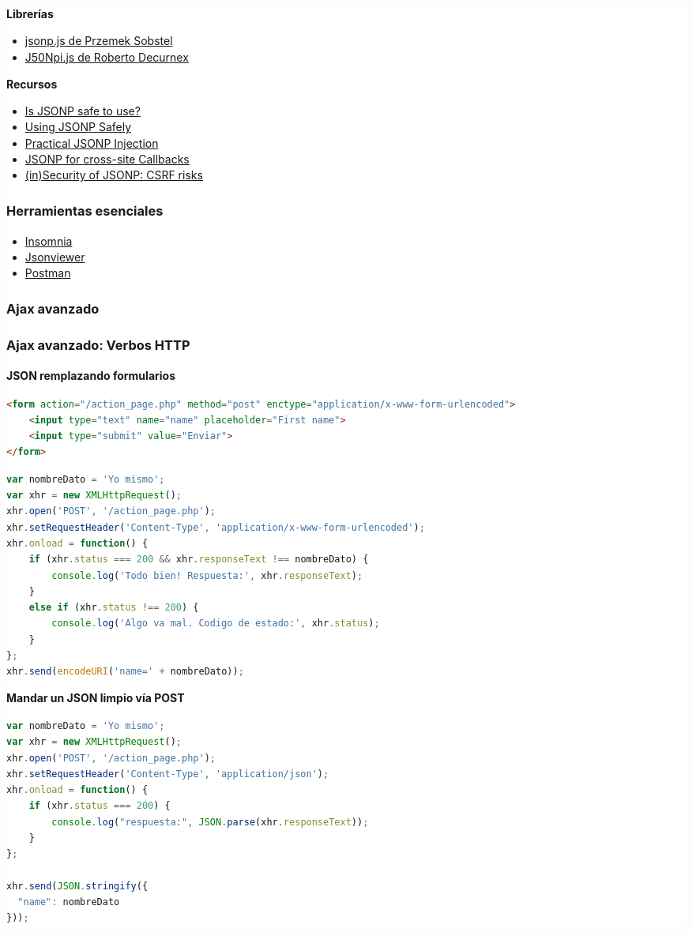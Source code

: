 **Librerías**
- [jsonp.js de Przemek Sobstel](https://github.com/sobstel/jsonp.js/blob/master/jsonp.js)
- [J50Npi.js de Roberto Decurnex](https://github.com/robertodecurnex/J50Npi/blob/master/J50Npi.js)

**Recursos**
- [Is JSONP safe to use?](https://stackoverflow.com/questions/613962/is-jsonp-safe-to-use)
- [Using JSONP Safely](https://www.metaltoad.com/blog/using-jsonp-safely)
- [Practical JSONP Injection](https://securitycafe.ro/2017/01/18/practical-jsonp-injection/)
- [JSONP for cross-site Callbacks](https://weblog.west-wind.com/posts/2007/Jul/04/JSONP-for-crosssite-Callbacks)
- [(in)Security of JSONP: CSRF risks](https://phocean.net/2013/10/13/csrf-with-jsonp.html)



### Herramientas esenciales
- [Insomnia](https://insomnia.rest/)
- [Jsonviewer](http://jsonviewer.stack.hu/)
- [Postman](https://chrome.google.com/webstore/detail/postman/fhbjgbiflinjbdggehcddcbncdddomop)

### Ajax avanzado

### Ajax avanzado: Verbos HTTP

**JSON remplazando formularios**

```html
<form action="/action_page.php" method="post" enctype="application/x-www-form-urlencoded">
	<input type="text" name="name" placeholder="First name">
	<input type="submit" value="Enviar">
</form>
```

```javascript
var nombreDato = 'Yo mismo';
var xhr = new XMLHttpRequest();
xhr.open('POST', '/action_page.php');
xhr.setRequestHeader('Content-Type', 'application/x-www-form-urlencoded');
xhr.onload = function() {
    if (xhr.status === 200 && xhr.responseText !== nombreDato) {
        console.log('Todo bien! Respuesta:', xhr.responseText);
    }
    else if (xhr.status !== 200) {
        console.log('Algo va mal. Codigo de estado:', xhr.status);
    }
};
xhr.send(encodeURI('name=' + nombreDato));

```

**Mandar un JSON limpio vía POST**
```javascript
var nombreDato = 'Yo mismo';
var xhr = new XMLHttpRequest();
xhr.open('POST', '/action_page.php');
xhr.setRequestHeader('Content-Type', 'application/json');
xhr.onload = function() {
    if (xhr.status === 200) {
        console.log("respuesta:", JSON.parse(xhr.responseText));
    }
};

xhr.send(JSON.stringify({
  "name": nombreDato
}));
```
